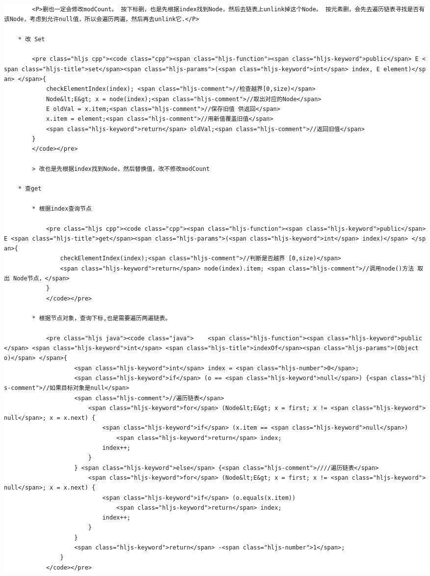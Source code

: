             <P>删也一定会修改modCount。 按下标删，也是先根据index找到Node，然后去链表上unlink掉这个Node。 按元素删，会先去遍历链表寻找是否有该Node，考虑到允许null值，所以会遍历两遍，然后再去unlink它.</P>
            
        * 改 Set
        
            <pre class="hljs cpp"><code class="cpp"><span class="hljs-function"><span class="hljs-keyword">public</span> E <span class="hljs-title">set</span><span class="hljs-params">(<span class="hljs-keyword">int</span> index, E element)</span> </span>{
                checkElementIndex(index); <span class="hljs-comment">//检查越界[0,size)</span>
                Node&lt;E&gt; x = node(index);<span class="hljs-comment">//取出对应的Node</span>
                E oldVal = x.item;<span class="hljs-comment">//保存旧值 供返回</span>
                x.item = element;<span class="hljs-comment">//用新值覆盖旧值</span>
                <span class="hljs-keyword">return</span> oldVal;<span class="hljs-comment">//返回旧值</span>
            }
            </code></pre>
            
            > 改也是先根据index找到Node，然后替换值，改不修改modCount
         
        * 查get  
            
            * 根据index查询节点
            
                <pre class="hljs cpp"><code class="cpp"><span class="hljs-function"><span class="hljs-keyword">public</span> E <span class="hljs-title">get</span><span class="hljs-params">(<span class="hljs-keyword">int</span> index)</span> </span>{
                    checkElementIndex(index);<span class="hljs-comment">//判断是否越界 [0,size)</span>
                    <span class="hljs-keyword">return</span> node(index).item; <span class="hljs-comment">//调用node()方法 取出 Node节点，</span>
                }
                </code></pre>
                
            * 根据节点对象，查询下标,也是需要遍历两遍链表。
            
                <pre class="hljs java"><code class="java">    <span class="hljs-function"><span class="hljs-keyword">public</span> <span class="hljs-keyword">int</span> <span class="hljs-title">indexOf</span><span class="hljs-params">(Object o)</span> </span>{
                        <span class="hljs-keyword">int</span> index = <span class="hljs-number">0</span>;
                        <span class="hljs-keyword">if</span> (o == <span class="hljs-keyword">null</span>) {<span class="hljs-comment">//如果目标对象是null</span>
                        <span class="hljs-comment">//遍历链表</span>
                            <span class="hljs-keyword">for</span> (Node&lt;E&gt; x = first; x != <span class="hljs-keyword">null</span>; x = x.next) {
                                <span class="hljs-keyword">if</span> (x.item == <span class="hljs-keyword">null</span>)
                                    <span class="hljs-keyword">return</span> index;
                                index++;
                            }
                        } <span class="hljs-keyword">else</span> {<span class="hljs-comment">////遍历链表</span>
                            <span class="hljs-keyword">for</span> (Node&lt;E&gt; x = first; x != <span class="hljs-keyword">null</span>; x = x.next) {
                                <span class="hljs-keyword">if</span> (o.equals(x.item))
                                    <span class="hljs-keyword">return</span> index;
                                index++;
                            }
                        }
                        <span class="hljs-keyword">return</span> -<span class="hljs-number">1</span>;
                    }
                </code></pre>
                